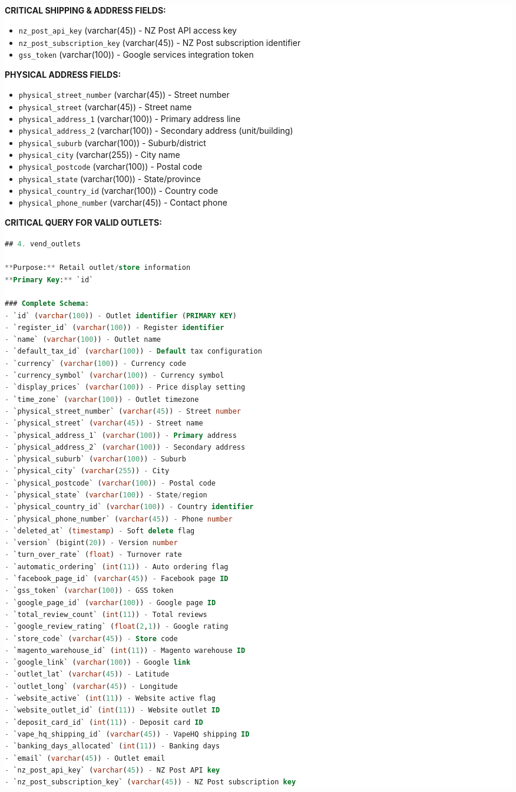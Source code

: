 **CRITICAL SHIPPING & ADDRESS FIELDS:**
- `nz_post_api_key` (varchar(45)) - NZ Post API access key
- `nz_post_subscription_key` (varchar(45)) - NZ Post subscription identifier
- `gss_token` (varchar(100)) - Google services integration token

**PHYSICAL ADDRESS FIELDS:**
- `physical_street_number` (varchar(45)) - Street number
- `physical_street` (varchar(45)) - Street name
- `physical_address_1` (varchar(100)) - Primary address line
- `physical_address_2` (varchar(100)) - Secondary address (unit/building)
- `physical_suburb` (varchar(100)) - Suburb/district
- `physical_city` (varchar(255)) - City name
- `physical_postcode` (varchar(100)) - Postal code
- `physical_state` (varchar(100)) - State/province
- `physical_country_id` (varchar(100)) - Country code
- `physical_phone_number` (varchar(45)) - Contact phone

**CRITICAL QUERY FOR VALID OUTLETS:**
```sql
## 4. vend_outlets

**Purpose:** Retail outlet/store information  
**Primary Key:** `id`

### Complete Schema:
- `id` (varchar(100)) - Outlet identifier (PRIMARY KEY)
- `register_id` (varchar(100)) - Register identifier
- `name` (varchar(100)) - Outlet name
- `default_tax_id` (varchar(100)) - Default tax configuration
- `currency` (varchar(100)) - Currency code
- `currency_symbol` (varchar(100)) - Currency symbol
- `display_prices` (varchar(100)) - Price display setting
- `time_zone` (varchar(100)) - Outlet timezone
- `physical_street_number` (varchar(45)) - Street number
- `physical_street` (varchar(45)) - Street name
- `physical_address_1` (varchar(100)) - Primary address
- `physical_address_2` (varchar(100)) - Secondary address
- `physical_suburb` (varchar(100)) - Suburb
- `physical_city` (varchar(255)) - City
- `physical_postcode` (varchar(100)) - Postal code
- `physical_state` (varchar(100)) - State/region
- `physical_country_id` (varchar(100)) - Country identifier
- `physical_phone_number` (varchar(45)) - Phone number
- `deleted_at` (timestamp) - Soft delete flag
- `version` (bigint(20)) - Version number
- `turn_over_rate` (float) - Turnover rate
- `automatic_ordering` (int(11)) - Auto ordering flag
- `facebook_page_id` (varchar(45)) - Facebook page ID
- `gss_token` (varchar(100)) - GSS token
- `google_page_id` (varchar(100)) - Google page ID
- `total_review_count` (int(11)) - Total reviews
- `google_review_rating` (float(2,1)) - Google rating
- `store_code` (varchar(45)) - Store code
- `magento_warehouse_id` (int(11)) - Magento warehouse ID
- `google_link` (varchar(100)) - Google link
- `outlet_lat` (varchar(45)) - Latitude
- `outlet_long` (varchar(45)) - Longitude
- `website_active` (int(11)) - Website active flag
- `website_outlet_id` (int(11)) - Website outlet ID
- `deposit_card_id` (int(11)) - Deposit card ID
- `vape_hq_shipping_id` (varchar(45)) - VapeHQ shipping ID
- `banking_days_allocated` (int(11)) - Banking days
- `email` (varchar(45)) - Outlet email
- `nz_post_api_key` (varchar(45)) - NZ Post API key
- `nz_post_subscription_key` (varchar(45)) - NZ Post subscription key
```